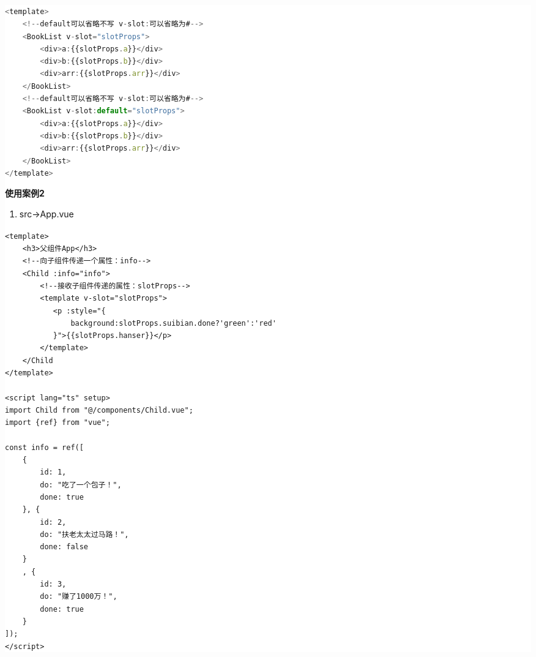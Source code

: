 ```javascript
<template>
    <!--default可以省略不写 v-slot:可以省略为#-->
    <BookList v-slot="slotProps">
        <div>a:{{slotProps.a}}</div>
        <div>b:{{slotProps.b}}</div>
        <div>arr:{{slotProps.arr}}</div>
	</BookList>
	<!--default可以省略不写 v-slot:可以省略为#-->
	<BookList v-slot:default="slotProps">
        <div>a:{{slotProps.a}}</div>
        <div>b:{{slotProps.b}}</div>
        <div>arr:{{slotProps.arr}}</div>
	</BookList>
</template>


```

**使用案例2**

1. src->App.vue

```vue
<template>
    <h3>父组件App</h3>
	<!--向子组件传递一个属性：info-->
    <Child :info="info">
        <!--接收子组件传递的属性：slotProps-->
       	<template v-slot="slotProps">
           <p :style="{
               background:slotProps.suibian.done?'green':'red'
           }">{{slotProps.hanser}}</p>
        </template>
    </Child
</template>

<script lang="ts" setup>
import Child from "@/components/Child.vue";
import {ref} from "vue";

const info = ref([
    {
        id: 1,
        do: "吃了一个包子！",
        done: true
    }, {
        id: 2,
        do: "扶老太太过马路！",
        done: false
    }
    , {
        id: 3,
        do: "赚了1000万！",
        done: true
    }
]);
</script>
```

